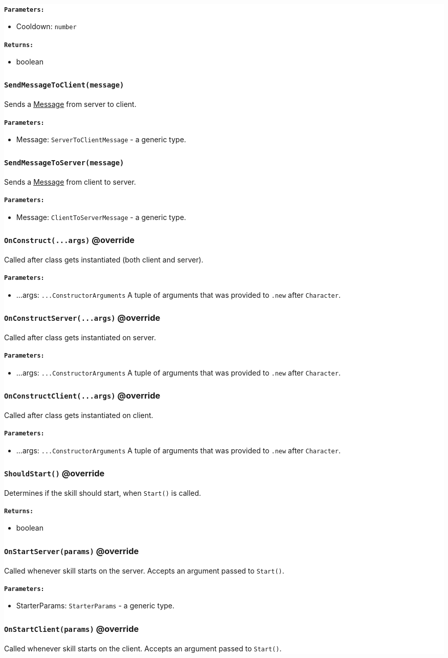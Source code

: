 **`Parameters:`**
* Cooldown: `number`

**`Returns:`**
* boolean

### `SendMessageToClient(message)`
Sends a [Message] from server to client.

**`Parameters:`**
* Message: `ServerToClientMessage` - a generic type.

### `SendMessageToServer(message)`
Sends a [Message] from client to server.

**`Parameters:`**
* Message: `ClientToServerMessage` - a generic type.

### `OnConstruct(...args)` @override
Called after class gets instantiated (both client and server).

**`Parameters:`**
* ...args: `...ConstructorArguments` A tuple of arguments that was provided to `.new` after `Character`.

### `OnConstructServer(...args)` @override
Called after class gets instantiated on server.

**`Parameters:`**
* ...args: `...ConstructorArguments` A tuple of arguments that was provided to `.new` after `Character`.

### `OnConstructClient(...args)` @override
Called after class gets instantiated on client.

**`Parameters:`**
* ...args: `...ConstructorArguments` A tuple of arguments that was provided to `.new` after `Character`.

### `ShouldStart()` @override
Determines if the skill should start, when `Start()` is called.

**`Returns:`**
* boolean

### `OnStartServer(params)` @override
Called whenever skill starts on the server.
Accepts an argument passed to `Start()`.

**`Parameters:`**
* StarterParams: `StarterParams` - a generic type.

### `OnStartClient(params)` @override
Called whenever skill starts on the client.
Accepts an argument passed to `Start()`.


[Timer]: https://www.npmjs.com/package/@rbxts/timer
[Character]: ./character.md
[Status Effect]: ./statusEffect.md
[Metadata]: ../tutorial/extras/metadata.md
[Message]: ../tutorial/skills/messages.md